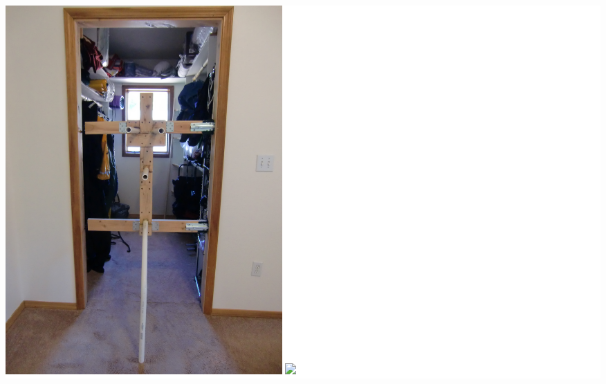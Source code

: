 <td><img src='/images/wingChunDummyFrontView.JPG' width=400></td>
<td><img src='/images/wingChunDummySideView.JPG' width=400></td>
</tr>
</tbody>
</table>
